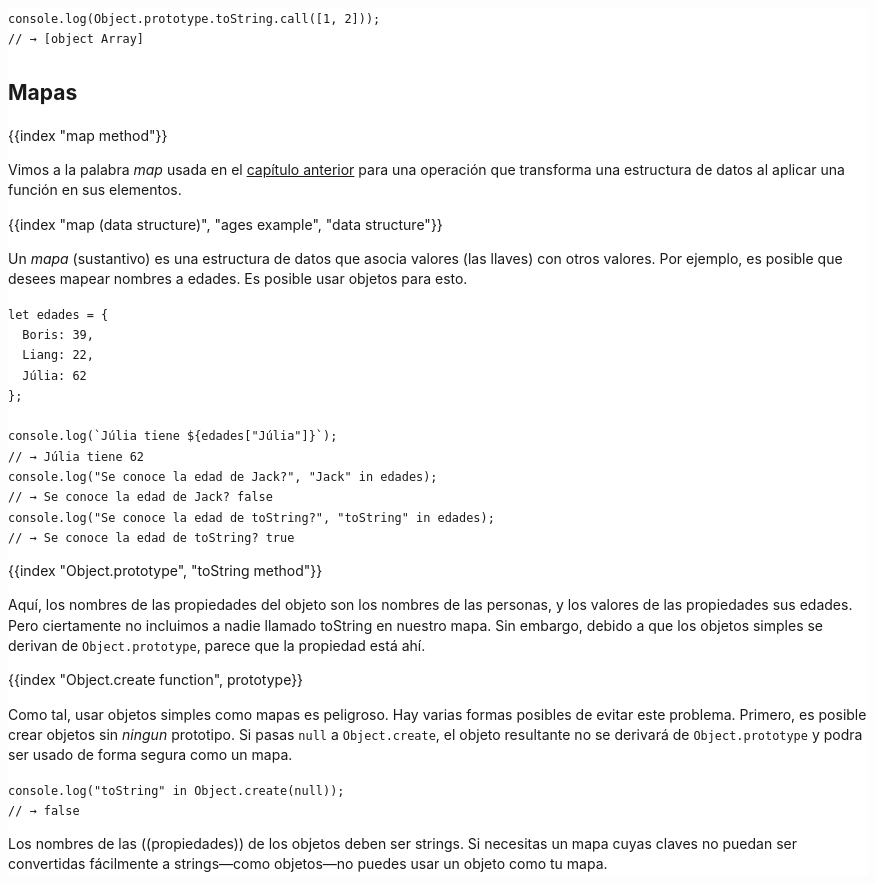 ```
console.log(Object.prototype.toString.call([1, 2]));
// → [object Array]
```

## Mapas

{{index "map method"}}

Vimos a la palabra _map_ usada en el [capítulo anterior](orden_superior#map)
para una operación que transforma una estructura de datos al aplicar una
función en sus elementos.

{{index "map (data structure)", "ages example", "data structure"}}

Un _mapa_ (sustantivo) es una estructura de datos que asocia valores (las llaves)
con otros valores. Por ejemplo, es posible que desees mapear nombres a edades.
Es posible usar objetos para esto.

```
let edades = {
  Boris: 39,
  Liang: 22,
  Júlia: 62
};

console.log(`Júlia tiene ${edades["Júlia"]}`);
// → Júlia tiene 62
console.log("Se conoce la edad de Jack?", "Jack" in edades);
// → Se conoce la edad de Jack? false
console.log("Se conoce la edad de toString?", "toString" in edades);
// → Se conoce la edad de toString? true
```

{{index "Object.prototype", "toString method"}}

Aquí, los nombres de las propiedades del objeto son los nombres de las
personas, y los valores de las propiedades sus edades. Pero ciertamente no
incluimos a nadie llamado toString en nuestro mapa. Sin embargo, debido a
que los  objetos simples se derivan de `Object.prototype`, parece que
la propiedad está ahí.

{{index "Object.create function", prototype}}

Como tal, usar objetos simples como mapas es peligroso. Hay varias
formas posibles de evitar este problema. Primero, es posible crear
objetos sin _ningun_ prototipo. Si pasas `null` a `Object.create`,
el objeto resultante no se derivará de `Object.prototype` y podra ser
usado de forma segura como un mapa.

```
console.log("toString" in Object.create(null));
// → false
```

Los nombres de las ((propiedades)) de los objetos deben ser strings.
Si necesitas un mapa cuyas claves no puedan ser convertidas fácilmente a
strings—como objetos—no puedes usar un objeto como tu mapa.
